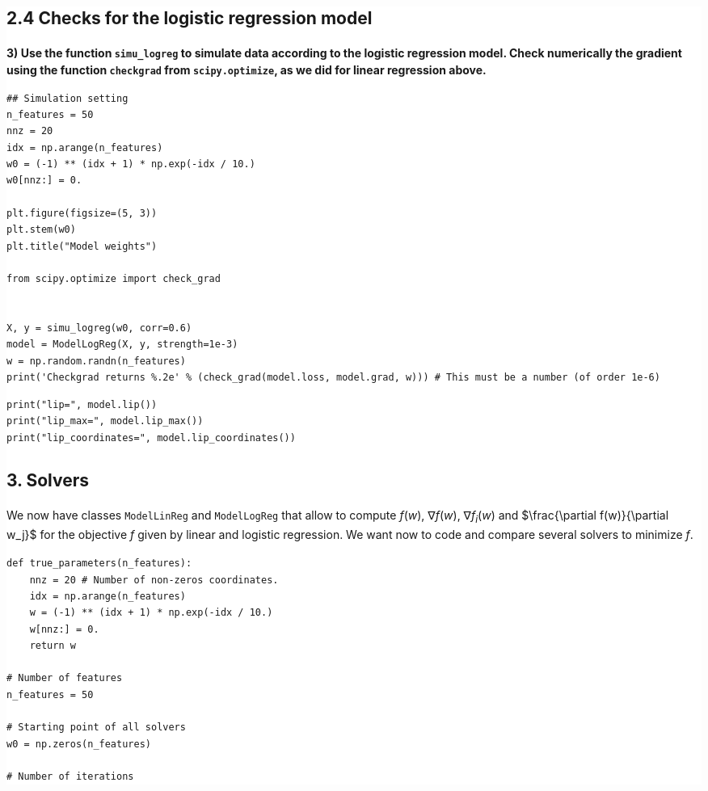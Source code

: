```{code-cell} python

```

<a id='models_logistic_check'></a>


## 2.4 Checks for the logistic regression model

**3) Use the function `simu_logreg` to simulate data according to the logistic regression model. Check numerically the gradient using the function ``checkgrad`` from ``scipy.optimize``, as we did for linear regression above.**


```{code-cell} python
## Simulation setting
n_features = 50
nnz = 20
idx = np.arange(n_features)
w0 = (-1) ** (idx + 1) * np.exp(-idx / 10.)
w0[nnz:] = 0.

plt.figure(figsize=(5, 3))
plt.stem(w0)
plt.title("Model weights")

from scipy.optimize import check_grad


X, y = simu_logreg(w0, corr=0.6)
model = ModelLogReg(X, y, strength=1e-3)
w = np.random.randn(n_features)
print('Checkgrad returns %.2e' % (check_grad(model.loss, model.grad, w))) # This must be a number (of order 1e-6)

```


```{code-cell} python
print("lip=", model.lip())
print("lip_max=", model.lip_max())
print("lip_coordinates=", model.lip_coordinates())
```

<a id='solvers'></a>
## 3. Solvers

We now have classes `ModelLinReg` and `ModelLogReg` that allow to compute $f(w)$, $\nabla f(w)$, 
$\nabla f_i(w)$ and $\frac{\partial f(w)}{\partial w_j}$ for the objective $f$
given by linear and logistic regression. We want now to code and compare several solvers to minimize $f$.


```{code-cell} python
def true_parameters(n_features):    
    nnz = 20 # Number of non-zeros coordinates.
    idx = np.arange(n_features)
    w = (-1) ** (idx + 1) * np.exp(-idx / 10.)
    w[nnz:] = 0.
    return w

# Number of features
n_features = 50

# Starting point of all solvers
w0 = np.zeros(n_features)

# Number of iterations
```